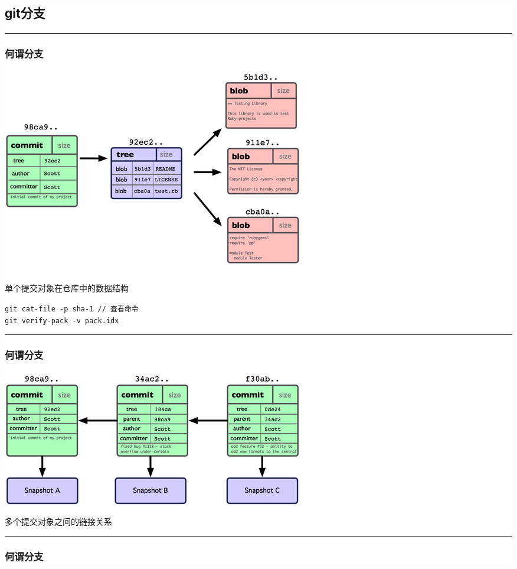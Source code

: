 
## git分支

----

### 何谓分支

![单个提交对象在仓库中的数据结构](./img/0301.png)

单个提交对象在仓库中的数据结构

```
git cat-file -p sha-1 // 查看命令
git verify-pack -v pack.idx
```

----
### 何谓分支
![多个提交对象之间的链接关系](./img/0302.png)

多个提交对象之间的链接关系

----
### 何谓分支